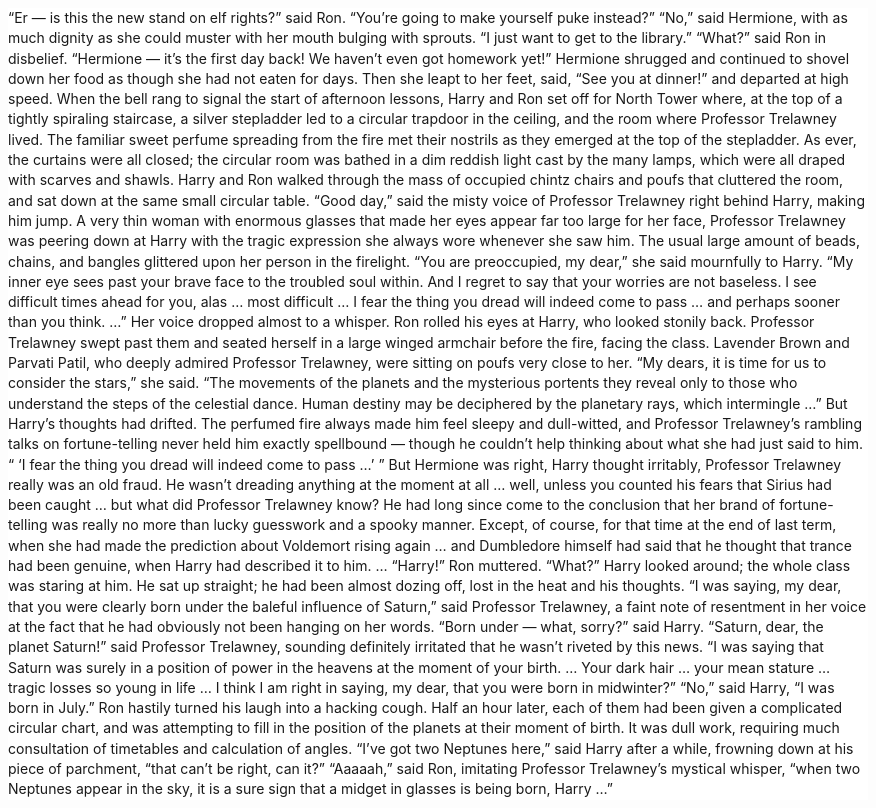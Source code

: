 “Er — is this the new stand on elf rights?” said Ron. “You’re going to make yourself puke instead?”
“No,” said Hermione, with as much dignity as she could muster with her mouth bulging with sprouts. “I just want to get to the library.”
“What?” said Ron in disbelief. “Hermione — it’s the first day back! We haven’t even got homework yet!”
Hermione shrugged and continued to shovel down her food as though she had not eaten for days. Then she leapt to her feet, said, “See you at dinner!” and departed at high speed.
When the bell rang to signal the start of afternoon lessons, Harry and Ron set off for North Tower where, at the top of a tightly spiraling staircase, a silver stepladder led to a circular trapdoor in the ceiling, and the room where Professor Trelawney lived.
The familiar sweet perfume spreading from the fire met their nostrils as they emerged at the top of the stepladder. As ever, the curtains were all closed; the circular room was bathed in a dim reddish light cast by the many lamps, which were all draped with scarves and shawls. Harry and Ron walked through the mass of occupied chintz chairs and poufs that cluttered the room, and sat down at the same small circular table.
“Good day,” said the misty voice of Professor Trelawney right behind Harry, making him jump.
A very thin woman with enormous glasses that made her eyes appear far too large for her face, Professor Trelawney was peering down at Harry with the tragic expression she always wore whenever she saw him. The usual large amount of beads, chains, and bangles glittered upon her person in the firelight.
“You are preoccupied, my dear,” she said mournfully to Harry. “My inner eye sees past your brave face to the troubled soul within. And I regret to say that your worries are not baseless. I see difficult times ahead for you, alas … most difficult … I fear the thing you dread will indeed come to pass … and perhaps sooner than you think. …”
Her voice dropped almost to a whisper. Ron rolled his eyes at Harry, who looked stonily back. Professor Trelawney swept past them and seated herself in a large winged armchair before the fire, facing the class. Lavender Brown and Parvati Patil, who deeply admired Professor Trelawney, were sitting on poufs very close to her.
“My dears, it is time for us to consider the stars,” she said. “The movements of the planets and the mysterious portents they reveal only to those who understand the steps of the celestial dance. Human destiny may be deciphered by the planetary rays, which intermingle …”
But Harry’s thoughts had drifted. The perfumed fire always made him feel sleepy and dull-witted, and Professor Trelawney’s rambling talks on fortune-telling never held him exactly spellbound — though he couldn’t help thinking about what she had just said to him. “ ‘I fear the thing you dread will indeed come to pass …’ ”
But Hermione was right, Harry thought irritably, Professor Trelawney really was an old fraud. He wasn’t dreading anything at the moment at all … well, unless you counted his fears that Sirius had been caught … but what did Professor Trelawney know? He had long since come to the conclusion that her brand of fortune-telling was really no more than lucky guesswork and a spooky manner.
Except, of course, for that time at the end of last term, when she had made the prediction about Voldemort rising again … and Dumbledore himself had said that he thought that trance had been genuine, when Harry had described it to him. …
“Harry!” Ron muttered.
“What?”
Harry looked around; the whole class was staring at him. He sat up straight; he had been almost dozing off, lost in the heat and his thoughts.
“I was saying, my dear, that you were clearly born under the baleful influence of Saturn,” said Professor Trelawney, a faint note of resentment in her voice at the fact that he had obviously not been hanging on her words.
“Born under — what, sorry?” said Harry.
“Saturn, dear, the planet Saturn!” said Professor Trelawney, sounding definitely irritated that he wasn’t riveted by this news. “I was saying that Saturn was surely in a position of power in the heavens at the moment of your birth. … Your dark hair … your mean stature … tragic losses so young in life … I think I am right in saying, my dear, that you were born in midwinter?”
“No,” said Harry, “I was born in July.”
Ron hastily turned his laugh into a hacking cough.
Half an hour later, each of them had been given a complicated circular chart, and was attempting to fill in the position of the planets at their moment of birth. It was dull work, requiring much consultation of timetables and calculation of angles.
“I’ve got two Neptunes here,” said Harry after a while, frowning down at his piece of parchment, “that can’t be right, can it?”
“Aaaaah,” said Ron, imitating Professor Trelawney’s mystical whisper, “when two Neptunes appear in the sky, it is a sure sign that a midget in glasses is being born, Harry …”